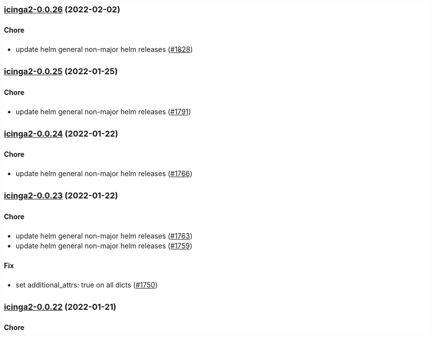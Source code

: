 

<a name="icinga2-0.0.26"></a>
### [icinga2-0.0.26](https://github.com/truecharts/apps/compare/icinga2-0.0.25...icinga2-0.0.26) (2022-02-02)

#### Chore

* update helm general non-major helm releases ([#1828](https://github.com/truecharts/apps/issues/1828))



<a name="icinga2-0.0.25"></a>
### [icinga2-0.0.25](https://github.com/truecharts/apps/compare/icinga2-0.0.24...icinga2-0.0.25) (2022-01-25)

#### Chore

* update helm general non-major helm releases ([#1791](https://github.com/truecharts/apps/issues/1791))



<a name="icinga2-0.0.24"></a>
### [icinga2-0.0.24](https://github.com/truecharts/apps/compare/icinga2-0.0.23...icinga2-0.0.24) (2022-01-22)

#### Chore

* update helm general non-major helm releases ([#1766](https://github.com/truecharts/apps/issues/1766))



<a name="icinga2-0.0.23"></a>
### [icinga2-0.0.23](https://github.com/truecharts/apps/compare/icinga2-0.0.21...icinga2-0.0.23) (2022-01-22)

#### Chore

* update helm general non-major helm releases ([#1763](https://github.com/truecharts/apps/issues/1763))
* update helm general non-major helm releases ([#1759](https://github.com/truecharts/apps/issues/1759))

#### Fix

* set additional_attrs: true on all dicts ([#1750](https://github.com/truecharts/apps/issues/1750))



<a name="icinga2-0.0.22"></a>
### [icinga2-0.0.22](https://github.com/truecharts/apps/compare/icinga2-0.0.21...icinga2-0.0.22) (2022-01-21)

#### Chore
